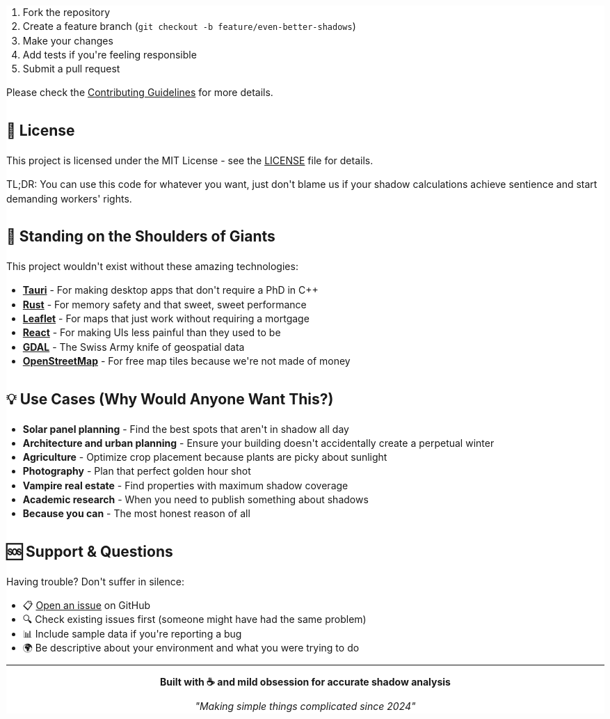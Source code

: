 1. Fork the repository
2. Create a feature branch (`git checkout -b feature/even-better-shadows`)
3. Make your changes
4. Add tests if you're feeling responsible
5. Submit a pull request

Please check the [Contributing Guidelines](CONTRIBUTING.md) for more details.

## 📄 License

This project is licensed under the MIT License - see the [LICENSE](LICENSE) file for details. 

TL;DR: You can use this code for whatever you want, just don't blame us if your shadow calculations achieve sentience and start demanding workers' rights.

## 🙏 Standing on the Shoulders of Giants

This project wouldn't exist without these amazing technologies:

- **[Tauri](https://tauri.app/)** - For making desktop apps that don't require a PhD in C++
- **[Rust](https://www.rust-lang.org/)** - For memory safety and that sweet, sweet performance
- **[Leaflet](https://leafletjs.com/)** - For maps that just work without requiring a mortgage
- **[React](https://react.dev/)** - For making UIs less painful than they used to be
- **[GDAL](https://gdal.org/)** - The Swiss Army knife of geospatial data
- **[OpenStreetMap](https://www.openstreetmap.org/)** - For free map tiles because we're not made of money

## 💡 Use Cases (Why Would Anyone Want This?)

- **Solar panel planning** - Find the best spots that aren't in shadow all day
- **Architecture and urban planning** - Ensure your building doesn't accidentally create a perpetual winter
- **Agriculture** - Optimize crop placement because plants are picky about sunlight
- **Photography** - Plan that perfect golden hour shot
- **Vampire real estate** - Find properties with maximum shadow coverage
- **Academic research** - When you need to publish something about shadows
- **Because you can** - The most honest reason of all

## 🆘 Support & Questions

Having trouble? Don't suffer in silence:

- 📋 [Open an issue](https://github.com/your-username/shadow-calculator/issues) on GitHub
- 🔍 Check existing issues first (someone might have had the same problem)
- 📊 Include sample data if you're reporting a bug
- 🌍 Be descriptive about your environment and what you were trying to do

---

<div align="center">

**Built with ☕ and mild obsession for accurate shadow analysis**

*"Making simple things complicated since 2024"*

</div>
